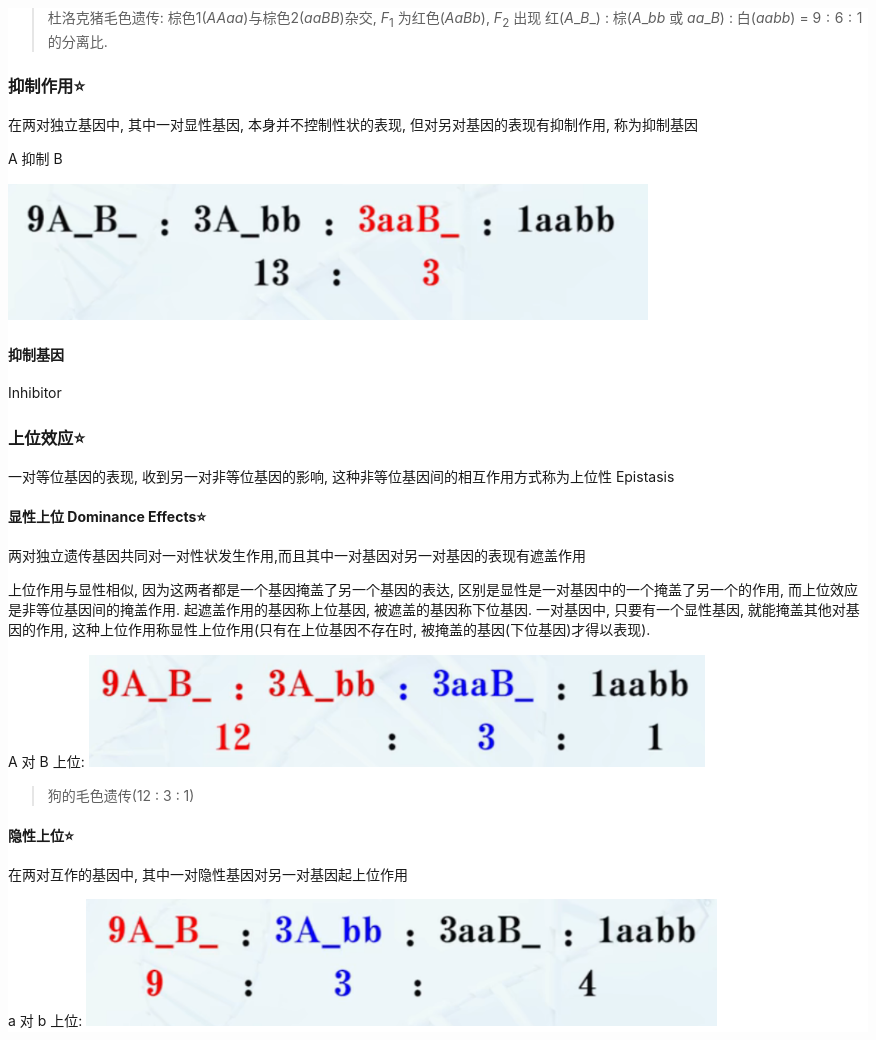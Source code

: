 > 杜洛克猪毛色遗传: 棕色1($AAaa$)与棕色2($aaBB$)杂交, $F_1$ 为红色($AaBb$), $F_2$ 出现 红($A\_B\_$) : 棕($A\_bb$ 或 $aa\_B$) : 白($aabb$) = $9:6:1$ 的分离比.

### 抑制作用:star:

在两对独立基因中, 其中一对显性基因, 本身并不控制性状的表现, 但对另对基因的表现有抑制作用, 称为抑制基因

A 抑制 B

<img src="Genetics03.assets/image-20220618140059671.png" alt="image-20220618140059671" style="zoom:80%;" />

#### 抑制基因

Inhibitor

### 上位效应:star:

一对等位基因的表现, 收到另一对非等位基因的影响, 这种非等位基因间的相互作用方式称为上位性 Epistasis

#### 显性上位 Dominance Effects:star:

两对独立遗传基因共同对一对性状发生作用,而且其中一对基因对另一对基因的表现有遮盖作用

上位作用与显性相似, 因为这两者都是一个基因掩盖了另一个基因的表达, 区别是显性是一对基因中的一个掩盖了另一个的作用, 而上位效应是非等位基因间的掩盖作用. 起遮盖作用的基因称上位基因, 被遮盖的基因称下位基因. 一对基因中, 只要有一个显性基因, 就能掩盖其他对基因的作用, 这种上位作用称显性上位作用(只有在上位基因不存在时, 被掩盖的基因(下位基因)才得以表现).

A 对 B 上位:
<img src="Genetics03.assets/image-20220618135557118.png" alt="image-20220618135557118" style="zoom:80%;" />

> 狗的毛色遗传(12 : 3 : 1)

#### 隐性上位:star:

在两对互作的基因中, 其中一对隐性基因对另一对基因起上位作用

a 对 b 上位:
<img src="Genetics03.assets/image-20220618135813989.png" alt="image-20220618135813989" style="zoom:80%;" />
